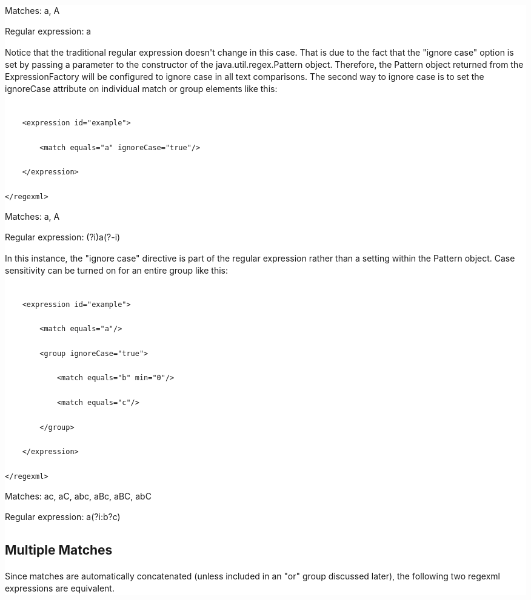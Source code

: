 Matches: a, A

Regular expression: a

Notice that the traditional regular expression doesn't change in this case. That is due to the fact that the "ignore case" option is set by passing a parameter to the constructor of the java.util.regex.Pattern object. Therefore, the Pattern object returned from the ExpressionFactory will be configured to ignore case in all text comparisons. The second way to ignore case is to set the ignoreCase attribute on individual match or group elements like this:


```<regexml xmlns="http://schemas.regexml.org/expressions">

    <expression id="example">

        <match equals="a" ignoreCase="true"/>

    </expression>

</regexml>
```

Matches: a, A

Regular expression: (?i)a(?-i)

In this instance, the "ignore case" directive is part of the regular expression rather than a setting within the Pattern object. Case sensitivity can be turned on for an entire group like this:


```<regexml xmlns="http://schemas.regexml.org/expressions">

    <expression id="example">

        <match equals="a"/>

        <group ignoreCase="true">

            <match equals="b" min="0"/>

            <match equals="c"/>

        </group>

    </expression>

</regexml>
```

Matches: ac, aC, abc, aBc, aBC, abC

Regular expression: a(?i:b?c)

## Multiple Matches
Since matches are automatically concatenated (unless included in an "or" group discussed later), the following two regexml expressions are equivalent.

